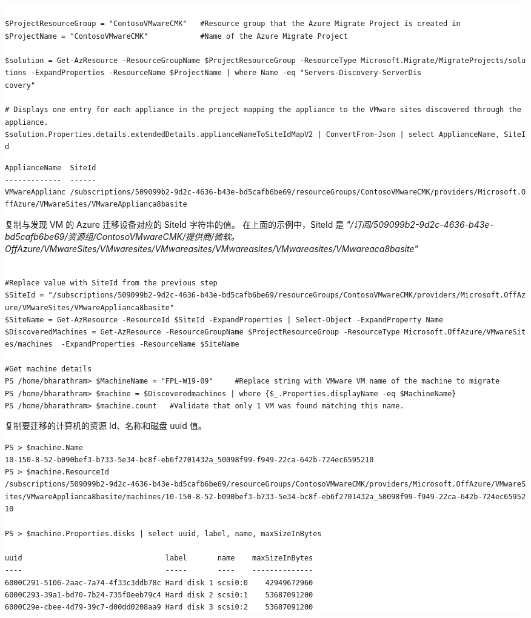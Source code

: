 ```azurepowershell

$ProjectResourceGroup = "ContosoVMwareCMK"   #Resource group that the Azure Migrate Project is created in
$ProjectName = "ContosoVMwareCMK"            #Name of the Azure Migrate Project

$solution = Get-AzResource -ResourceGroupName $ProjectResourceGroup -ResourceType Microsoft.Migrate/MigrateProjects/solutions -ExpandProperties -ResourceName $ProjectName | where Name -eq "Servers-Discovery-ServerDis
covery"

# Displays one entry for each appliance in the project mapping the appliance to the VMware sites discovered through the appliance.
$solution.Properties.details.extendedDetails.applianceNameToSiteIdMapV2 | ConvertFrom-Json | select ApplianceName, SiteId
```
```Output
ApplianceName  SiteId
-------------  ------
VMwareApplianc /subscriptions/509099b2-9d2c-4636-b43e-bd5cafb6be69/resourceGroups/ContosoVMwareCMK/providers/Microsoft.OffAzure/VMwareSites/VMwareApplianca8basite
```

复制与发现 VM 的 Azure 迁移设备对应的 SiteId 字符串的值。 在上面的示例中，SiteId 是 *"/订阅/509099b2-9d2c-4636-b43e-bd5cafb6be69/资源组/ContosoVMwareCMK/提供商/微软。OffAzure/VMwareSites/VMwaresites/VMwareasites/VMwareasites/VMwareasites/VMwareaca8basite"*

```azurepowershell

#Replace value with SiteId from the previous step
$SiteId = "/subscriptions/509099b2-9d2c-4636-b43e-bd5cafb6be69/resourceGroups/ContosoVMwareCMK/providers/Microsoft.OffAzure/VMwareSites/VMwareApplianca8basite"
$SiteName = Get-AzResource -ResourceId $SiteId -ExpandProperties | Select-Object -ExpandProperty Name
$DiscoveredMachines = Get-AzResource -ResourceGroupName $ProjectResourceGroup -ResourceType Microsoft.OffAzure/VMwareSites/machines  -ExpandProperties -ResourceName $SiteName

#Get machine details
PS /home/bharathram> $MachineName = "FPL-W19-09"     #Replace string with VMware VM name of the machine to migrate
PS /home/bharathram> $machine = $Discoveredmachines | where {$_.Properties.displayName -eq $MachineName}
PS /home/bharathram> $machine.count   #Validate that only 1 VM was found matching this name.
```

复制要迁移的计算机的资源 Id、名称和磁盘 uuid 值。
```Output
PS > $machine.Name
10-150-8-52-b090bef3-b733-5e34-bc8f-eb6f2701432a_50098f99-f949-22ca-642b-724ec6595210
PS > $machine.ResourceId
/subscriptions/509099b2-9d2c-4636-b43e-bd5cafb6be69/resourceGroups/ContosoVMwareCMK/providers/Microsoft.OffAzure/VMwareSites/VMwareApplianca8basite/machines/10-150-8-52-b090bef3-b733-5e34-bc8f-eb6f2701432a_50098f99-f949-22ca-642b-724ec6595210

PS > $machine.Properties.disks | select uuid, label, name, maxSizeInBytes

uuid                                 label       name    maxSizeInBytes
----                                 -----       ----    --------------
6000C291-5106-2aac-7a74-4f33c3ddb78c Hard disk 1 scsi0:0    42949672960
6000C293-39a1-bd70-7b24-735f0eeb79c4 Hard disk 2 scsi0:1    53687091200
6000C29e-cbee-4d79-39c7-d00dd0208aa9 Hard disk 3 scsi0:2    53687091200

```
